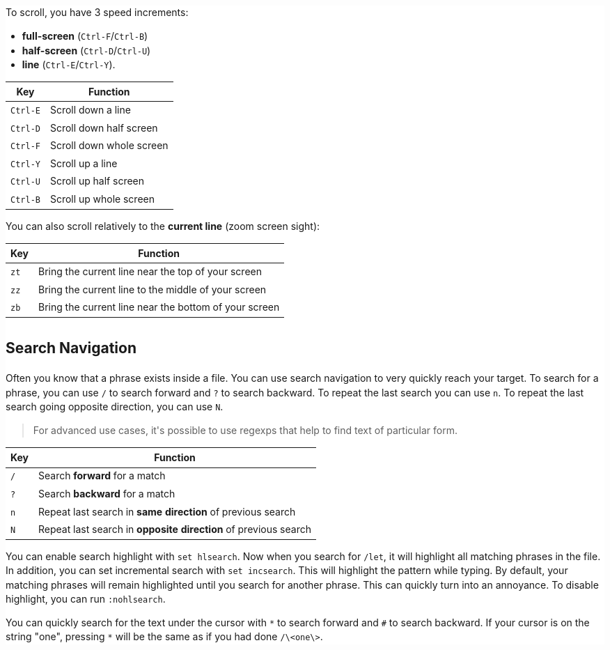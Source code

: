 To scroll, you have 3 speed increments: 
  - **full-screen** (`Ctrl-F`/`Ctrl-B`)
  - **half-screen** (`Ctrl-D`/`Ctrl-U`)
  - **line** (`Ctrl-E`/`Ctrl-Y`).

|Key     |Function                |
|--------|------------------------|
|`Ctrl-E`|Scroll down a line      |
|`Ctrl-D`|Scroll down half screen |
|`Ctrl-F`|Scroll down whole screen|
|`Ctrl-Y`|Scroll up a line        |
|`Ctrl-U`|Scroll up half screen   |
|`Ctrl-B`|Scroll up whole screen  |

You can also scroll relatively to the **current line** (zoom screen sight):

|Key |Function                                              |
|----|------------------------------------------------------|
|`zt`| Bring the current line near the top of your screen   |
|`zz`| Bring the current line to the middle of your screen  |
|`zb`| Bring the current line near the bottom of your screen|

## Search Navigation

Often you know that a phrase exists inside a file. You can use search navigation to very quickly reach your target. To search for a phrase, you can use `/` to search forward and `?` to search backward. To repeat the last search you can use `n`. To repeat the last search going opposite direction, you can use `N`.

> For advanced use cases, it's possible to use regexps that help to find text of particular form. 

|Key|Function                                                       |
|---|---------------------------------------------------------------|
|`/`|Search **forward** for a match                                 |
|`?`|Search **backward** for a match                                |
|`n`|Repeat last search in **same direction** of previous search    |
|`N`|Repeat last search in **opposite direction** of previous search|

You can enable search highlight with `set hlsearch`. Now when you search for `/let`, it will highlight all matching phrases in the file. In addition, you can set incremental search with `set incsearch`. This will highlight the pattern while typing. By default, your matching phrases will remain highlighted until you search for another phrase. This can quickly turn into an annoyance. To disable highlight, you can run `:nohlsearch`.

You can quickly search for the text under the cursor with `*` to search forward and `#` to search backward. If your cursor is on the string "one", pressing `*` will be the same as if you had done `/\<one\>`.
